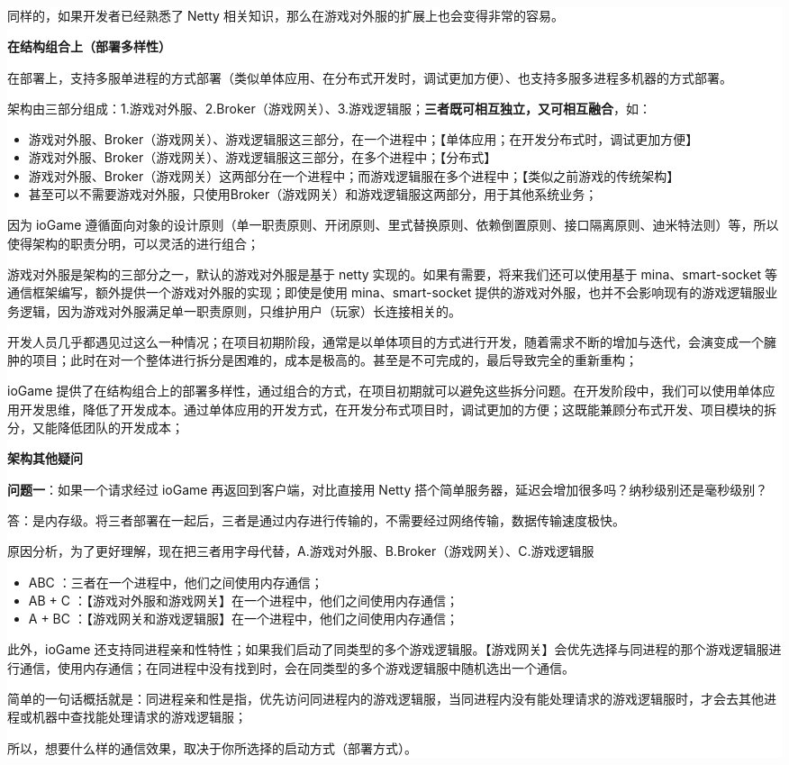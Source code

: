 
同样的，如果开发者已经熟悉了 Netty 相关知识，那么在游戏对外服的扩展上也会变得非常的容易。



**在结构组合上（部署多样性）**

在部署上，支持多服单进程的方式部署（类似单体应用、在分布式开发时，调试更加方便）、也支持多服多进程多机器的方式部署。



架构由三部分组成：1.游戏对外服、2.Broker（游戏网关）、3.游戏逻辑服；**三者既可相互独立，又可相互融合**，如：

- 游戏对外服、Broker（游戏网关）、游戏逻辑服这三部分，在一个进程中；【单体应用；在开发分布式时，调试更加方便】
- 游戏对外服、Broker（游戏网关）、游戏逻辑服这三部分，在多个进程中；【分布式】
- 游戏对外服、Broker（游戏网关）这两部分在一个进程中；而游戏逻辑服在多个进程中；【类似之前游戏的传统架构】
- 甚至可以不需要游戏对外服，只使用Broker（游戏网关）和游戏逻辑服这两部分，用于其他系统业务；



因为 ioGame 遵循面向对象的设计原则（单一职责原则、开闭原则、里式替换原则、依赖倒置原则、接口隔离原则、迪米特法则）等，所以使得架构的职责分明，可以灵活的进行组合；



游戏对外服是架构的三部分之一，默认的游戏对外服是基于 netty 实现的。如果有需要，将来我们还可以使用基于 mina、smart-socket 等通信框架编写，额外提供一个游戏对外服的实现；即使是使用 mina、smart-socket 提供的游戏对外服，也并不会影响现有的游戏逻辑服业务逻辑，因为游戏对外服满足单一职责原则，只维护用户（玩家）长连接相关的。



开发人员几乎都遇见过这么一种情况；在项目初期阶段，通常是以单体项目的方式进行开发，随着需求不断的增加与迭代，会演变成一个臃肿的项目；此时在对一个整体进行拆分是困难的，成本是极高的。甚至是不可完成的，最后导致完全的重新重构；



ioGame 提供了在结构组合上的部署多样性，通过组合的方式，在项目初期就可以避免这些拆分问题。在开发阶段中，我们可以使用单体应用开发思维，降低了开发成本。通过单体应用的开发方式，在开发分布式项目时，调试更加的方便；这既能兼顾分布式开发、项目模块的拆分，又能降低团队的开发成本；



**架构其他疑问**



**问题一**：如果一个请求经过 ioGame 再返回到客户端，对比直接用 Netty 搭个简单服务器，延迟会增加很多吗？纳秒级别还是毫秒级别？



答：是内存级。将三者部署在一起后，三者是通过内存进行传输的，不需要经过网络传输，数据传输速度极快。



原因分析，为了更好理解，现在把三者用字母代替，A.游戏对外服、B.Broker（游戏网关）、C.游戏逻辑服

- ABC ：三者在一个进程中，他们之间使用内存通信；
- AB + C ：【游戏对外服和游戏网关】在一个进程中，他们之间使用内存通信；
- A + BC ：【游戏网关和游戏逻辑服】在一个进程中，他们之间使用内存通信；



此外，ioGame 还支持同进程亲和性特性；如果我们启动了同类型的多个游戏逻辑服。【游戏网关】会优先选择与同进程的那个游戏逻辑服进行通信，使用内存通信；在同进程中没有找到时，会在同类型的多个游戏逻辑服中随机选出一个通信。



简单的一句话概括就是：同进程亲和性是指，优先访问同进程内的游戏逻辑服，当同进程内没有能处理请求的游戏逻辑服时，才会去其他进程或机器中查找能处理请求的游戏逻辑服；



所以，想要什么样的通信效果，取决于你所选择的启动方式（部署方式）。

